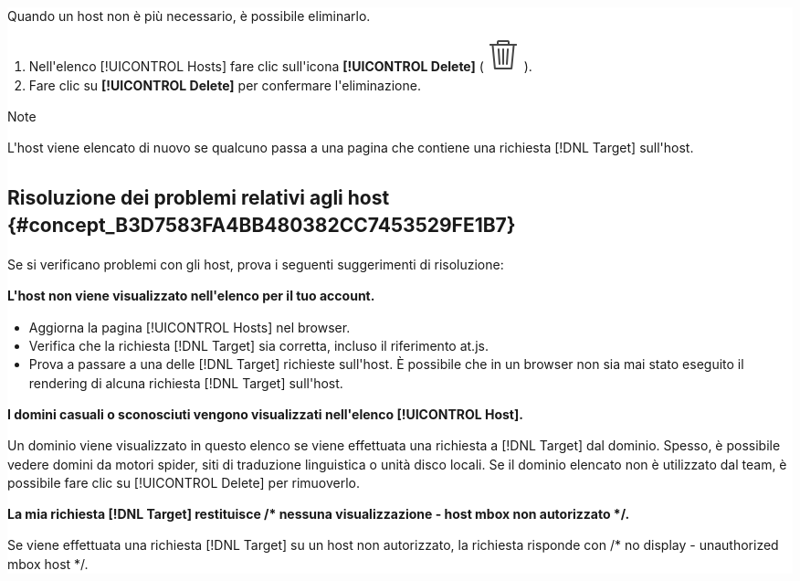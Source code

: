 Quando un host non è più necessario, è possibile eliminarlo.

1. Nell&#39;elenco [!UICONTROL Hosts] fare clic sull&#39;icona **[!UICONTROL Delete]** ( ![icona Elimina](/help/main/assets/icons/DeleteOutline.svg) ).
1. Fare clic su **[!UICONTROL Delete]** per confermare l&#39;eliminazione.

>[!NOTE]
>
>L&#39;host viene elencato di nuovo se qualcuno passa a una pagina che contiene una richiesta [!DNL Target] sull&#39;host.

## Risoluzione dei problemi relativi agli host {#concept_B3D7583FA4BB480382CC7453529FE1B7}

Se si verificano problemi con gli host, prova i seguenti suggerimenti di risoluzione:

**L&#39;host non viene visualizzato nell&#39;elenco per il tuo account.**

* Aggiorna la pagina [!UICONTROL Hosts] nel browser.
* Verifica che la richiesta [!DNL Target] sia corretta, incluso il riferimento at.js.
* Prova a passare a una delle [!DNL Target] richieste sull&#39;host. È possibile che in un browser non sia mai stato eseguito il rendering di alcuna richiesta [!DNL Target] sull&#39;host.

**I domini casuali o sconosciuti vengono visualizzati nell&#39;elenco [!UICONTROL Host].**

Un dominio viene visualizzato in questo elenco se viene effettuata una richiesta a [!DNL Target] dal dominio. Spesso, è possibile vedere domini da motori spider, siti di traduzione linguistica o unità disco locali. Se il dominio elencato non è utilizzato dal team, è possibile fare clic su [!UICONTROL Delete] per rimuoverlo.

**La mia richiesta [!DNL Target] restituisce /&#42; nessuna visualizzazione - host mbox non autorizzato &#42;/.**

Se viene effettuata una richiesta [!DNL Target] su un host non autorizzato, la richiesta risponde con /&#42; no display - unauthorized mbox host &#42;/.
